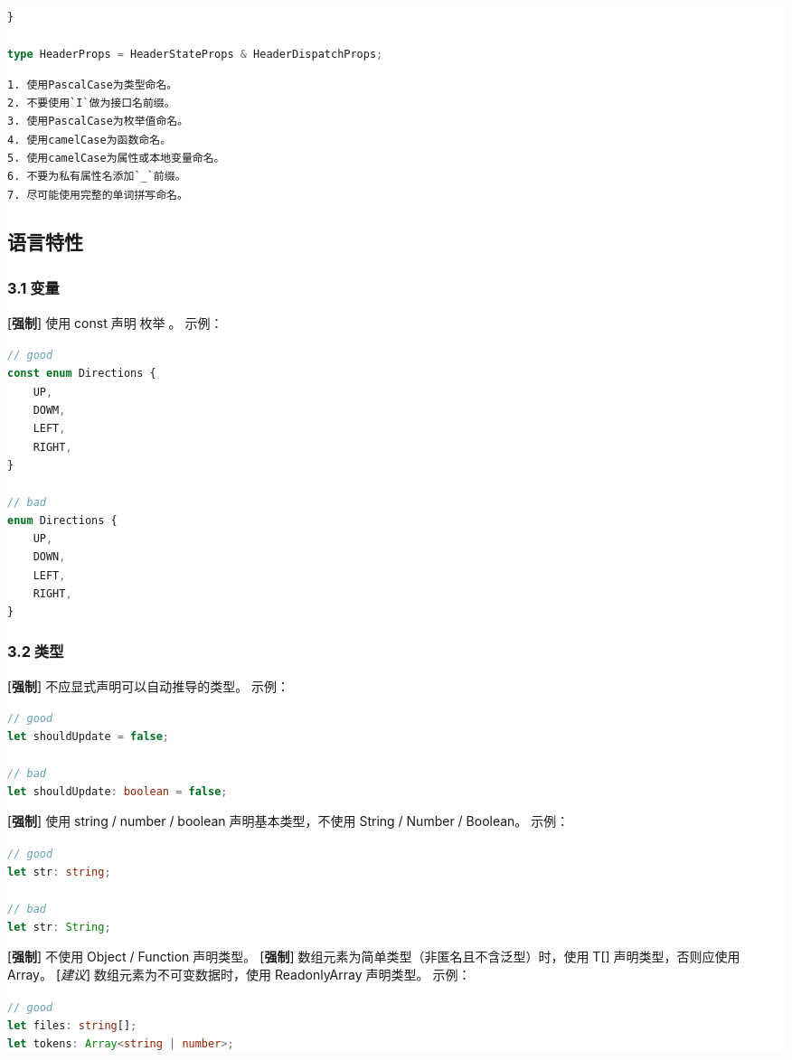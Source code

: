```ts
}

type HeaderProps = HeaderStateProps & HeaderDispatchProps;
```

```
1. 使用PascalCase为类型命名。
2. 不要使用`I`做为接口名前缀。
3. 使用PascalCase为枚举值命名。
4. 使用camelCase为函数命名。
5. 使用camelCase为属性或本地变量命名。
6. 不要为私有属性名添加`_`前缀。
7. 尽可能使用完整的单词拼写命名。
```

##  语言特性

### 3.1 变量
[**强制**] 使用 const 声明 枚举 。
示例：
```ts
// good
const enum Directions {
    UP,
    DOWM,
    LEFT,
    RIGHT,
}

// bad
enum Directions {
    UP,
    DOWN,
    LEFT,
    RIGHT,
}
```
### 3.2 类型
[**强制**] 不应显式声明可以自动推导的类型。
示例：
```ts
// good
let shouldUpdate = false;

// bad
let shouldUpdate: boolean = false;
```
[**强制**] 使用 string / number / boolean 声明基本类型，不使用 String / Number / Boolean。
示例：
```ts
// good
let str: string;

// bad
let str: String;
```
[**强制**] 不使用 Object / Function 声明类型。
[**强制**] 数组元素为简单类型（非匿名且不含泛型）时，使用 T[] 声明类型，否则应使用 Array<T>。
[*建议*] 数组元素为不可变数据时，使用 ReadonlyArray<T> 声明类型。
示例：
```ts
// good
let files: string[];
let tokens: Array<string | number>;
```